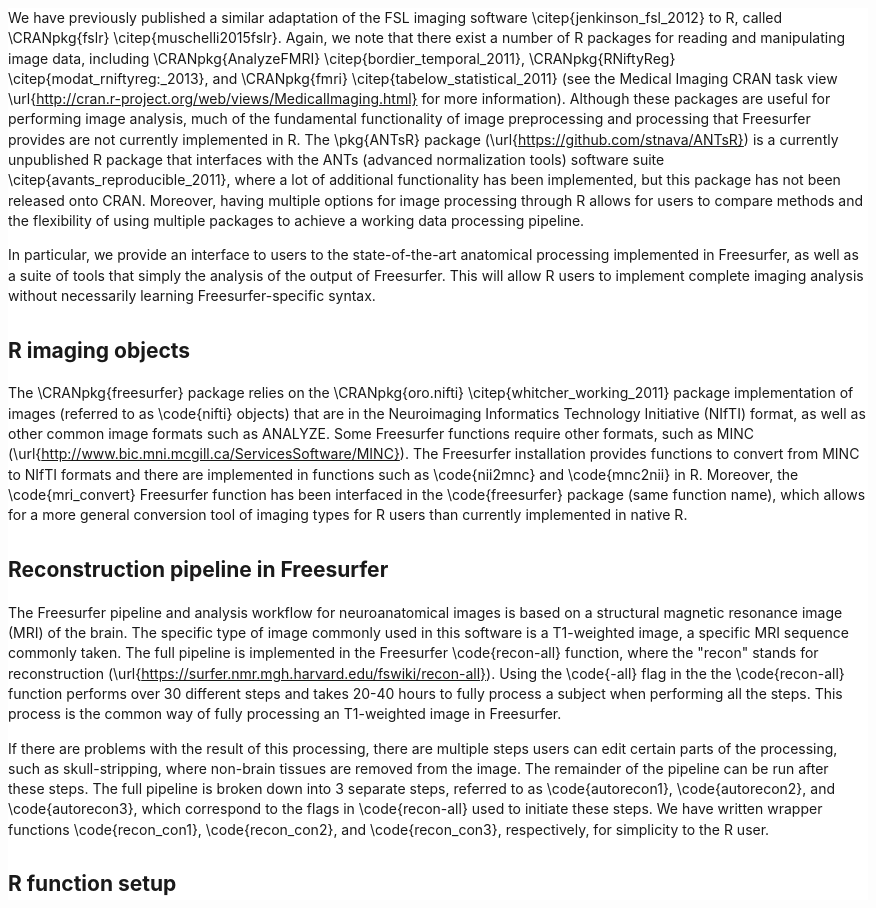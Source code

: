 We have previously published a similar adaptation of the FSL imaging software \citep{jenkinson_fsl_2012} to R, called \CRANpkg{fslr} \citep{muschelli2015fslr}.  Again, we note that there exist a number of R packages for reading and manipulating image data, including \CRANpkg{AnalyzeFMRI} \citep{bordier_temporal_2011}, \CRANpkg{RNiftyReg} \citep{modat_rniftyreg:_2013}, and \CRANpkg{fmri} \citep{tabelow_statistical_2011} (see the Medical Imaging CRAN task view \url{http://cran.r-project.org/web/views/MedicalImaging.html} for more information).  Although these packages are useful for performing image analysis, much of the fundamental functionality of image preprocessing and processing that Freesurfer provides are not currently implemented in R.  The \pkg{ANTsR} package (\url{https://github.com/stnava/ANTsR}) is a currently unpublished R package that interfaces with the ANTs (advanced normalization tools) software suite \citep{avants_reproducible_2011}, where a lot of additional functionality has been implemented, but this package has not been released onto CRAN.  Moreover, having multiple options for image processing through R allows for users to compare methods and the flexibility of using multiple packages to achieve a working data processing pipeline. 

In particular, we provide an interface to users to the state-of-the-art anatomical processing implemented in Freesurfer, as well as a suite of tools that simply the analysis of the output of Freesurfer.  This will allow R users to implement complete imaging analysis without necessarily learning Freesurfer-specific syntax.  

## R imaging objects 

The \CRANpkg{freesurfer} package relies on the \CRANpkg{oro.nifti} \citep{whitcher_working_2011} package implementation of images (referred to as \code{nifti} objects) that are in the Neuroimaging Informatics Technology Initiative (NIfTI) format, as well as other common image formats such as ANALYZE.  Some Freesurfer functions require other formats, such as MINC (\url{http://www.bic.mni.mcgill.ca/ServicesSoftware/MINC}).  The Freesurfer installation provides functions to convert from MINC to NIfTI formats and there are implemented in functions such as \code{nii2mnc} and \code{mnc2nii} in R.  Moreover, the \code{mri\_convert} Freesurfer function has been interfaced in the \code{freesurfer} package (same function name), which allows for a more general conversion tool of imaging types for R  users than currently implemented in native R.

## Reconstruction pipeline in Freesurfer

The Freesurfer pipeline and analysis workflow for neuroanatomical images is based on a structural magnetic resonance image (MRI) of the brain.  The specific type of image commonly used in this software is a T1-weighted image, a specific MRI sequence commonly taken.
The full pipeline is implemented in the Freesurfer \code{recon-all} function, where the "recon" stands for reconstruction (\url{https://surfer.nmr.mgh.harvard.edu/fswiki/recon-all}).  Using the \code{-all} flag in the the \code{recon-all} function performs over 30 different steps and takes 20-40 hours to fully process a subject when performing all the steps.  This process is the common way of fully processing an T1-weighted image in Freesurfer.

If there are problems with the result of this processing, there are multiple steps users can edit certain parts of the processing, such as skull-stripping, where non-brain tissues are removed from the image.  The remainder of the pipeline can be run after these steps.  The full pipeline is broken down into 3 separate steps, referred to as \code{autorecon1}, \code{autorecon2}, and \code{autorecon3}, which correspond to the flags in \code{recon-all} used to initiate these steps.  We have written wrapper functions \code{recon\_con1}, \code{recon\_con2}, and \code{recon\_con3}, respectively, for simplicity to the R user.

## R function setup
